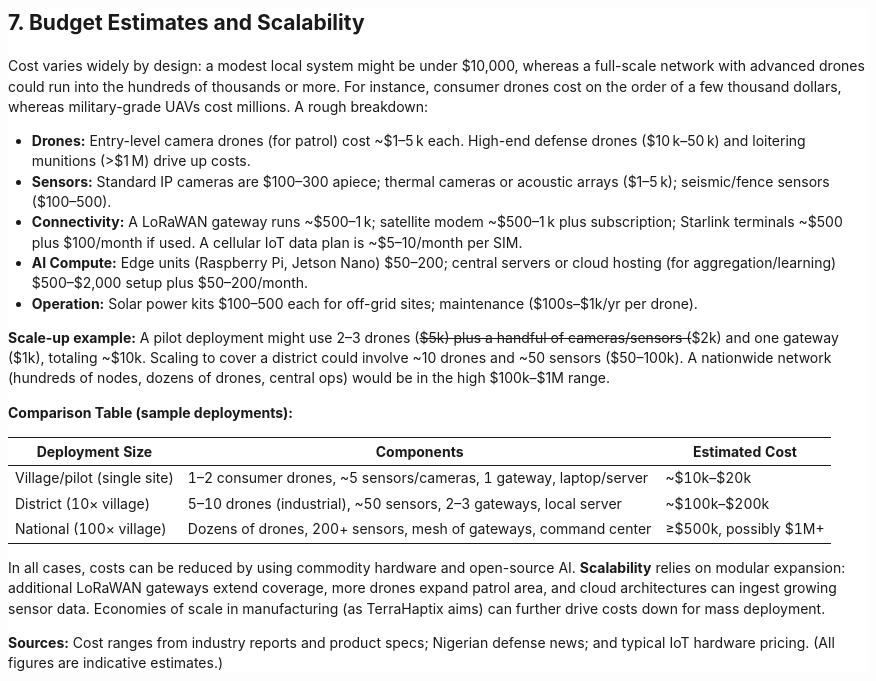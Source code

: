 ## 7. Budget Estimates and Scalability

Cost varies widely by design: a modest local system might be under \$10,000, whereas a full-scale network with advanced drones could run into the hundreds of thousands or more.  For instance, consumer drones cost on the order of a few thousand dollars, whereas military-grade UAVs cost millions.  A rough breakdown:

* **Drones:**  Entry-level camera drones (for patrol) cost \~\$1–5 k each.  High-end defense drones (\$10 k–50 k) and loitering munitions (>\$1 M) drive up costs.
* **Sensors:**  Standard IP cameras are \$100–300 apiece; thermal cameras or acoustic arrays (\$1–5 k); seismic/fence sensors (\$100–500).
* **Connectivity:**  A LoRaWAN gateway runs \~\$500–1 k; satellite modem \~\$500–1 k plus subscription; Starlink terminals \~\$500 plus \$100/month if used.  A cellular IoT data plan is \~\$5–10/month per SIM.
* **AI Compute:**  Edge units (Raspberry Pi, Jetson Nano) \$50–200; central servers or cloud hosting (for aggregation/learning) \$500–\$2,000 setup plus \$50–200/month.
* **Operation:**  Solar power kits \$100–500 each for off-grid sites; maintenance (\$100s–\$1k/yr per drone).

**Scale-up example:** A pilot deployment might use 2–3 drones (~~\$5k) plus a handful of cameras/sensors (~~\$2k) and one gateway (\$1k), totaling \~\$10k.  Scaling to cover a district could involve \~10 drones and \~50 sensors (\$50–100k).  A nationwide network (hundreds of nodes, dozens of drones, central ops) would be in the high \$100k–\$1M range.

**Comparison Table (sample deployments):**

| **Deployment Size**         | **Components**                                                     | **Estimated Cost**      |
| --------------------------- | ------------------------------------------------------------------ | ----------------------- |
| Village/pilot (single site) | 1–2 consumer drones, \~5 sensors/cameras, 1 gateway, laptop/server | \~\$10k–\$20k           |
| District (10× village)      | 5–10 drones (industrial), \~50 sensors, 2–3 gateways, local server | \~\$100k–\$200k         |
| National (100× village)     | Dozens of drones, 200+ sensors, mesh of gateways, command center   | ≥\$500k, possibly \$1M+ |

In all cases, costs can be reduced by using commodity hardware and open-source AI.  **Scalability** relies on modular expansion: additional LoRaWAN gateways extend coverage, more drones expand patrol area, and cloud architectures can ingest growing sensor data.  Economies of scale in manufacturing (as TerraHaptix aims) can further drive costs down for mass deployment.

**Sources:** Cost ranges from industry reports and product specs; Nigerian defense news; and typical IoT hardware pricing.  (All figures are indicative estimates.)
